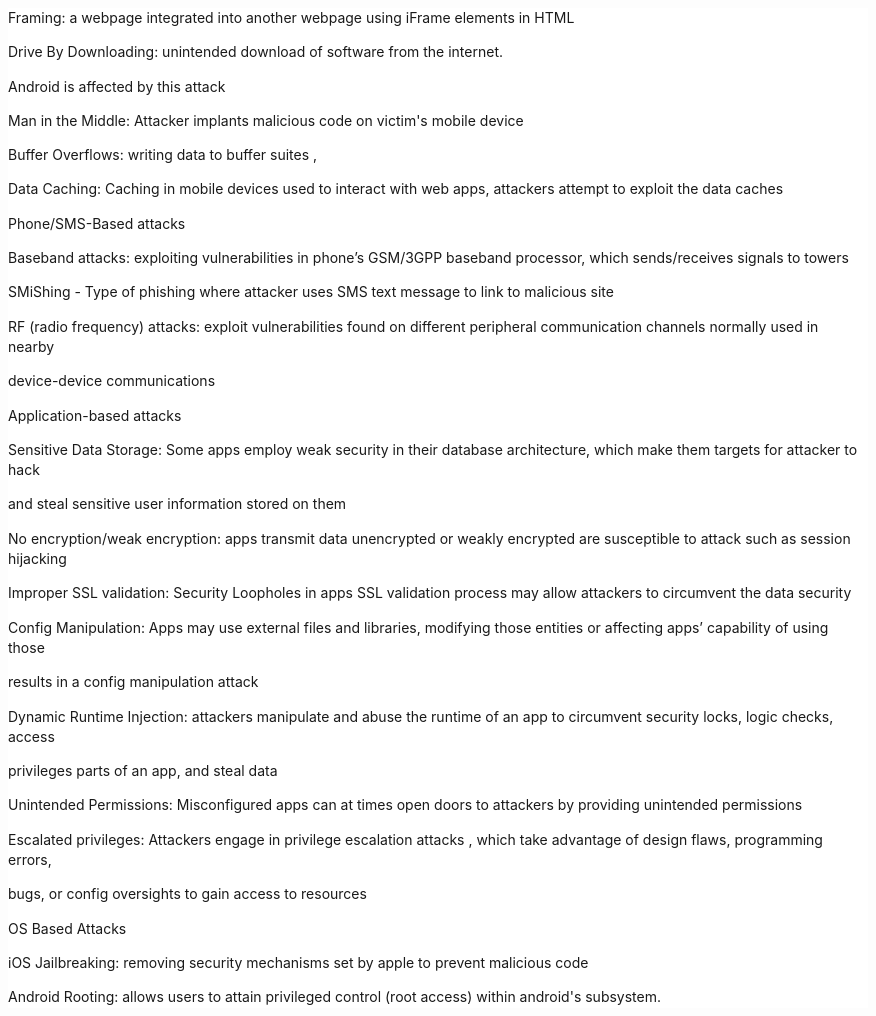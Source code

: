  Framing: a webpage integrated into another webpage using iFrame elements in HTML

 Drive By Downloading: unintended download of software from the internet.

Android is affected by this attack

 Man in the Middle: Attacker implants malicious code on victim's mobile device 

 Buffer Overflows: writing data to buffer suites ,

 Data Caching: Caching in mobile devices used to interact with web apps, attackers attempt to exploit the data caches

 

Phone/SMS-Based attacks

 Baseband attacks: exploiting vulnerabilities in phone’s GSM/3GPP baseband processor, which sends/receives signals to towers

 SMiShing - Type of phishing where attacker uses SMS text message to link to malicious site

 RF (radio frequency) attacks: exploit vulnerabilities found on different peripheral communication channels normally used in nearby 

 device-device communications

Application-based attacks

 Sensitive Data Storage: Some apps employ weak security in their database architecture, which make them targets for attacker to hack 

 and steal sensitive user information stored on them 

 No encryption/weak encryption: apps transmit data unencrypted or weakly encrypted are susceptible to attack such as session hijacking 

 Improper SSL validation: Security Loopholes in apps SSL validation process may allow attackers to circumvent the data security

 Config Manipulation: Apps may use external files and libraries, modifying those entities or affecting apps’ capability of using those 

 results in a config manipulation attack 

 Dynamic Runtime Injection: attackers manipulate and abuse the runtime of an app to circumvent security locks, logic checks, access 

 privileges parts of an app, and steal data

 Unintended Permissions: Misconfigured apps can at times open doors to attackers by providing unintended permissions

 Escalated privileges: Attackers engage in privilege escalation attacks , which take advantage of design flaws, programming errors, 

 bugs, or config oversights to gain access to resources 

OS Based Attacks

 iOS Jailbreaking: removing security mechanisms set by apple to prevent malicious code 

 Android Rooting: allows users to attain privileged control (root access) within android's subsystem.
